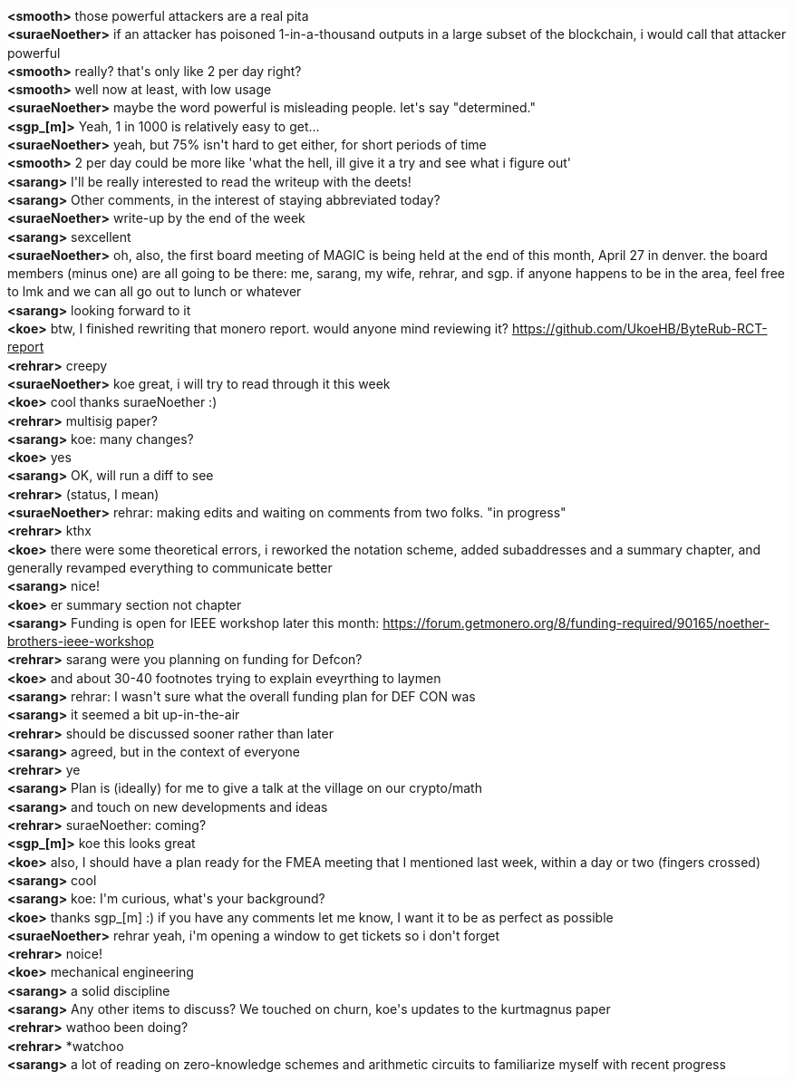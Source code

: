 **\<smooth>** those powerful attackers are a real pita  
**\<suraeNoether>** if an attacker has poisoned 1-in-a-thousand outputs in a large subset of the blockchain, i would call that attacker powerful  
**\<smooth>** really? that's only like 2 per day right?  
**\<smooth>** well now at least, with low usage  
**\<suraeNoether>** maybe the word powerful is misleading people. let's say "determined."  
**\<sgp\_[m]>** Yeah, 1 in 1000 is relatively easy to get...  
**\<suraeNoether>** yeah, but 75% isn't hard to get either, for short periods of time  
**\<smooth>** 2 per day could be more like 'what the hell, ill give it a try and see what i figure out'  
**\<sarang>** I'll be really interested to read the writeup with the deets!  
**\<sarang>** Other comments, in the interest of staying abbreviated today?  
**\<suraeNoether>** write-up by the end of the week  
**\<sarang>** sexcellent  
**\<suraeNoether>** oh, also, the first board meeting of MAGIC is being held at the end of this month, April 27 in denver. the board members (minus one) are all going to be there: me, sarang, my wife, rehrar, and sgp. if anyone happens to be in the area, feel free to lmk and we can all go out to lunch or whatever  
**\<sarang>** looking forward to it  
**\<koe>** btw, I finished rewriting that monero report. would anyone mind reviewing it? https://github.com/UkoeHB/ByteRub-RCT-report  
**\<rehrar>** creepy  
**\<suraeNoether>** koe great, i will try to read through it this week  
**\<koe>** cool thanks suraeNoether :)  
**\<rehrar>** multisig paper?  
**\<sarang>** koe: many changes?  
**\<koe>** yes  
**\<sarang>** OK, will run a diff to see  
**\<rehrar>** (status, I mean)  
**\<suraeNoether>** rehrar: making edits and waiting on comments from two folks. "in progress"  
**\<rehrar>** kthx  
**\<koe>** there were some theoretical errors, i reworked the notation scheme, added subaddresses and a summary chapter, and generally revamped everything to communicate better  
**\<sarang>** nice!  
**\<koe>** er summary section not chapter  
**\<sarang>** Funding is open for IEEE workshop later this month: https://forum.getmonero.org/8/funding-required/90165/noether-brothers-ieee-workshop  
**\<rehrar>** sarang were you planning on funding for Defcon?  
**\<koe>** and about 30-40 footnotes trying to explain eveyrthing to laymen  
**\<sarang>** rehrar: I wasn't sure what the overall funding plan for DEF CON was  
**\<sarang>** it seemed a bit up-in-the-air  
**\<rehrar>** should be discussed sooner rather than later  
**\<sarang>** agreed, but in the context of everyone  
**\<rehrar>** ye  
**\<sarang>** Plan is (ideally) for me to give a talk at the village on our crypto/math  
**\<sarang>** and touch on new developments and ideas  
**\<rehrar>** suraeNoether: coming?  
**\<sgp\_[m]>** koe this looks great  
**\<koe>** also, I should have a plan ready for the FMEA meeting that I mentioned last week, within a day or two (fingers crossed)  
**\<sarang>** cool  
**\<sarang>** koe: I'm curious, what's your background?  
**\<koe>** thanks sgp\_[m] :) if you have any comments let me know, I want it to be as perfect as possible  
**\<suraeNoether>** rehrar yeah, i'm opening a window to get tickets so i don't forget  
**\<rehrar>** noice!  
**\<koe>** mechanical engineering  
**\<sarang>** a solid discipline  
**\<sarang>** Any other items to discuss? We touched on churn, koe's updates to the kurtmagnus paper  
**\<rehrar>** wathoo been doing?  
**\<rehrar>** \*watchoo  
**\<sarang>** a lot of reading on zero-knowledge schemes and arithmetic circuits to familiarize myself with recent progress  